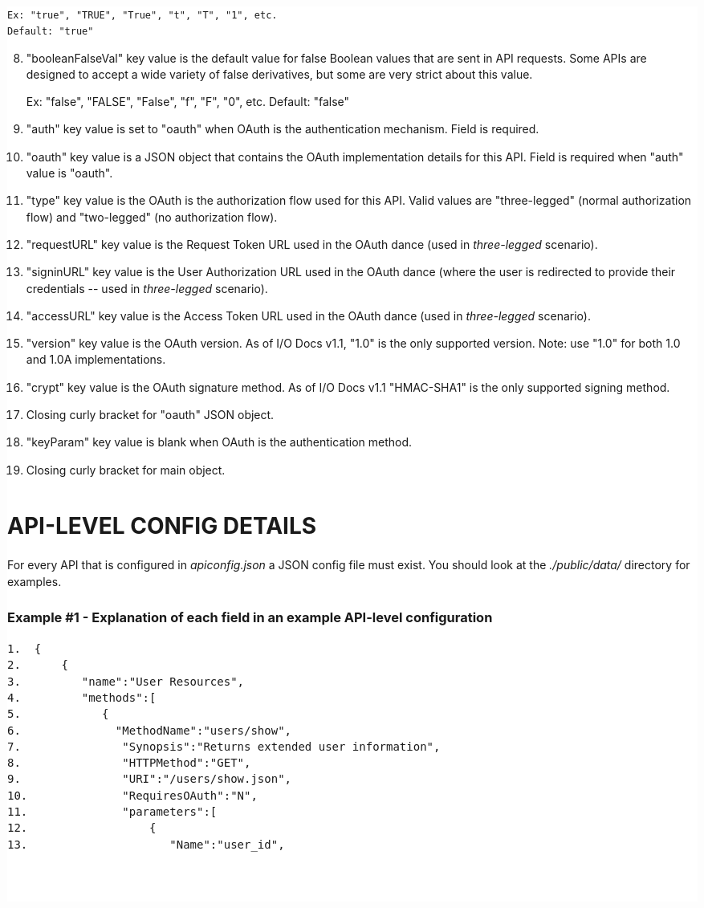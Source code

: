    Ex: "true", "TRUE", "True", "t", "T", "1", etc.
    Default: "true"

8. "booleanFalseVal" key value is the default value for
    false Boolean values that are sent in API requests.
    Some APIs are designed to accept a wide variety
    of false derivatives, but some are very strict about
    this value.

    Ex: "false", "FALSE", "False", "f", "F", "0", etc.
    Default: "false"

9. "auth" key value is set to "oauth" when OAuth is the
    authentication mechanism. Field is required.

10. "oauth" key value is a JSON object that contains the
    OAuth implementation details for this API. Field is
    required when "auth" value is "oauth".

11. "type" key value is the OAuth is the authorization flow
     used for this API. Valid values are "three-legged" (normal
     authorization flow) and "two-legged" (no authorization flow).

12. "requestURL" key value is the Request Token URL used in
    the OAuth dance (used in *three-legged* scenario).

13. "signinURL" key value is the User Authorization URL used
    in the OAuth dance (where the user is redirected to provide
    their credentials -- used in *three-legged* scenario).

14. "accessURL" key value is the Access Token URL used in the
    OAuth dance (used in *three-legged* scenario).

15. "version" key value is the OAuth version. As of I/O Docs v1.1,
    "1.0" is the only supported version. Note: use "1.0" for both
    1.0 and 1.0A implementations.

16. "crypt" key value is the OAuth signature method. As of I/O Docs
    v1.1 "HMAC-SHA1" is the only supported signing method.

17. Closing curly bracket for "oauth" JSON object.

18. "keyParam" key value is blank when OAuth is the authentication
    method.

19. Closing curly bracket for main object.


API-LEVEL CONFIG DETAILS
========================
For every API that is configured in *apiconfig.json* a JSON config file must exist.
You should look at the *./public/data/* directory for examples.  

### Example #1 - Explanation of each field in an example API-level configuration

<pre>
1.  {
2.      {
3.         "name":"User Resources",
4.         "methods":[
5.            {
6.              "MethodName":"users/show",
7.               "Synopsis":"Returns extended user information",
8.               "HTTPMethod":"GET",
9.               "URI":"/users/show.json",
10.              "RequiresOAuth":"N",
11.              "parameters":[
12.                  {
13.                     "Name":"user_id",